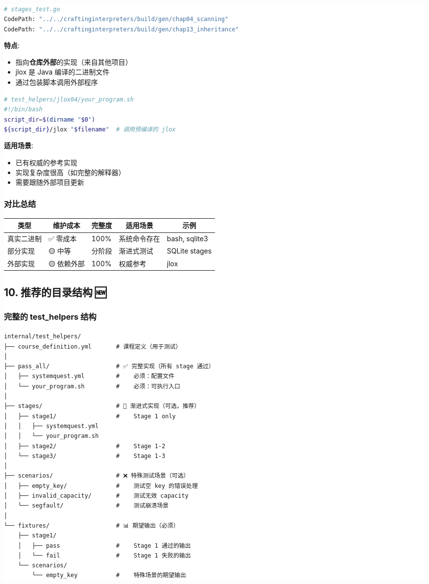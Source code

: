 ```bash
# stages_test.go
CodePath: "../../craftinginterpreters/build/gen/chap04_scanning"
CodePath: "../../craftinginterpreters/build/gen/chap13_inheritance"
```

**特点**:
- 指向**仓库外部**的实现（来自其他项目）
- jlox 是 Java 编译的二进制文件
- 通过包装脚本调用外部程序

```bash
# test_helpers/jlox04/your_program.sh
#!/bin/bash
script_dir=$(dirname "$0")
${script_dir}/jlox "$filename"  # 调用预编译的 jlox
```

**适用场景**: 
- 已有权威的参考实现
- 实现复杂度很高（如完整的解释器）
- 需要跟随外部项目更新

### 对比总结

| 类型 | 维护成本 | 完整度 | 适用场景 | 示例 |
|------|---------|--------|---------|------|
| 真实二进制 | ✅ 零成本 | 100% | 系统命令存在 | bash, sqlite3 |
| 部分实现 | 🟡 中等 | 分阶段 | 渐进式测试 | SQLite stages |
| 外部实现 | 🟡 依赖外部 | 100% | 权威参考 | jlox |

## 10. 推荐的目录结构 🆕

### 完整的 test_helpers 结构

```
internal/test_helpers/
├── course_definition.yml       # 课程定义（用于测试）
│
├── pass_all/                   # ✅ 完整实现（所有 stage 通过）
│   ├── systemquest.yml         #    必须：配置文件
│   └── your_program.sh         #    必须：可执行入口
│
├── stages/                     # 🔄 渐进式实现（可选，推荐）
│   ├── stage1/                 #    Stage 1 only
│   │   ├── systemquest.yml
│   │   └── your_program.sh
│   ├── stage2/                 #    Stage 1-2
│   └── stage3/                 #    Stage 1-3
│
├── scenarios/                  # ❌ 特殊测试场景（可选）
│   ├── empty_key/              #    测试空 key 的错误处理
│   ├── invalid_capacity/       #    测试无效 capacity
│   └── segfault/               #    测试崩溃场景
│
└── fixtures/                   # 📊 期望输出（必须）
    ├── stage1/
    │   ├── pass                #    Stage 1 通过的输出
    │   └── fail                #    Stage 1 失败的输出
    └── scenarios/
        └── empty_key           #    特殊场景的期望输出
```
